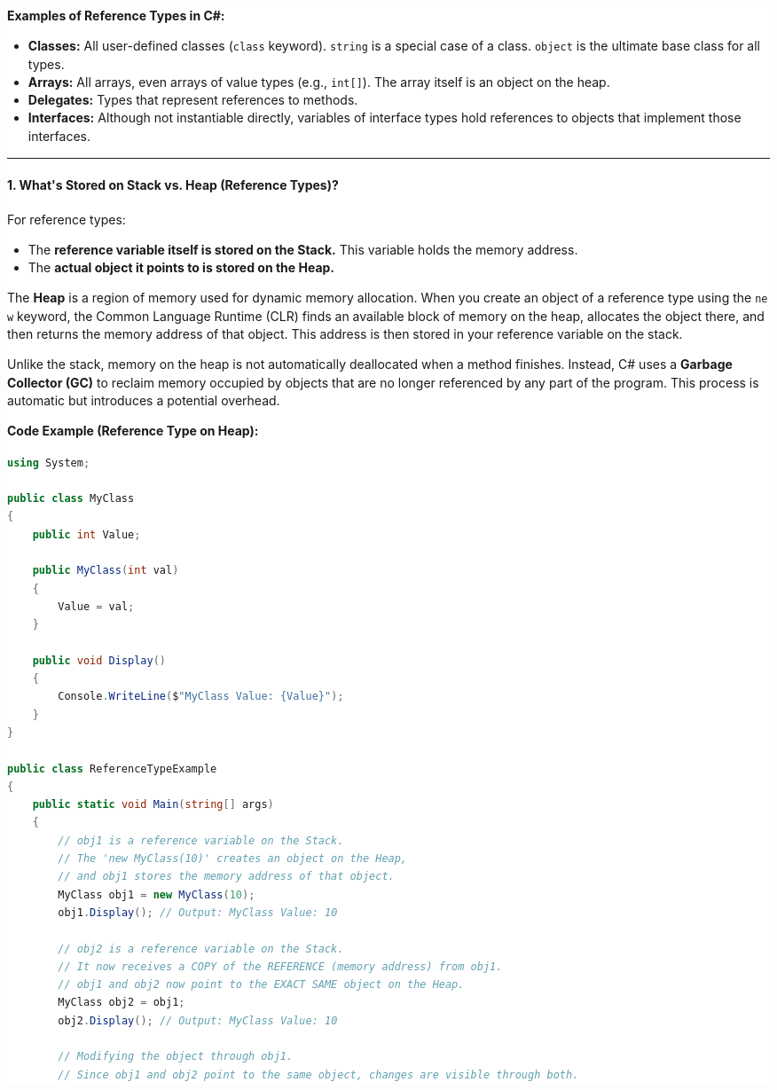 **Examples of Reference Types in C\#:**

  * **Classes:** All user-defined classes (`class` keyword). `string` is a special case of a class. `object` is the ultimate base class for all types.
  * **Arrays:** All arrays, even arrays of value types (e.g., `int[]`). The array itself is an object on the heap.
  * **Delegates:** Types that represent references to methods.
  * **Interfaces:** Although not instantiable directly, variables of interface types hold references to objects that implement those interfaces.

-----

#### **1. What's Stored on Stack vs. Heap (Reference Types)?**

For reference types:

  * The **reference variable itself is stored on the Stack.** This variable holds the memory address.
  * The **actual object it points to is stored on the Heap.**

The **Heap** is a region of memory used for dynamic memory allocation. When you create an object of a reference type using the `new` keyword, the Common Language Runtime (CLR) finds an available block of memory on the heap, allocates the object there, and then returns the memory address of that object. This address is then stored in your reference variable on the stack.

Unlike the stack, memory on the heap is not automatically deallocated when a method finishes. Instead, C\# uses a **Garbage Collector (GC)** to reclaim memory occupied by objects that are no longer referenced by any part of the program. This process is automatic but introduces a potential overhead.

**Code Example (Reference Type on Heap):**

```csharp
using System;

public class MyClass
{
    public int Value;

    public MyClass(int val)
    {
        Value = val;
    }

    public void Display()
    {
        Console.WriteLine($"MyClass Value: {Value}");
    }
}

public class ReferenceTypeExample
{
    public static void Main(string[] args)
    {
        // obj1 is a reference variable on the Stack.
        // The 'new MyClass(10)' creates an object on the Heap,
        // and obj1 stores the memory address of that object.
        MyClass obj1 = new MyClass(10);
        obj1.Display(); // Output: MyClass Value: 10

        // obj2 is a reference variable on the Stack.
        // It now receives a COPY of the REFERENCE (memory address) from obj1.
        // obj1 and obj2 now point to the EXACT SAME object on the Heap.
        MyClass obj2 = obj1;
        obj2.Display(); // Output: MyClass Value: 10

        // Modifying the object through obj1.
        // Since obj1 and obj2 point to the same object, changes are visible through both.
```